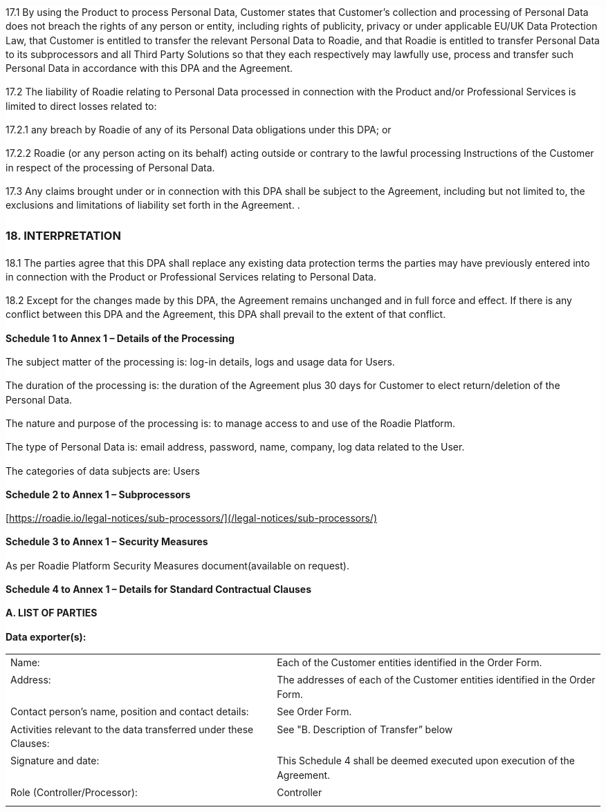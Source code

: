 17.1 By using the Product to process Personal Data, Customer states that Customer’s collection and processing of Personal Data does not breach the rights of any person or entity, including rights of publicity, privacy or under applicable EU/UK Data Protection Law, that Customer is entitled to transfer the relevant Personal Data to Roadie, and that Roadie is entitled to transfer Personal Data to its subprocessors and all Third Party Solutions so that they each respectively may lawfully use, process and transfer such Personal Data in accordance with this DPA and the Agreement.

17.2 The liability of Roadie relating to Personal Data processed in connection with the Product and/or Professional Services is limited to direct losses related to:

17.2.1 any breach by Roadie of any of its Personal Data obligations under this DPA; or

17.2.2 Roadie (or any person acting on its behalf) acting outside or contrary to the lawful processing Instructions of the Customer in respect of the processing of Personal Data.

17.3 Any claims brought under or in connection with this DPA shall be subject to the Agreement, including but not limited to, the exclusions and limitations of liability set forth in the Agreement. .

### 18. INTERPRETATION

18.1 The parties agree that this DPA shall replace any existing data protection terms the parties may have previously entered into in connection with the Product or Professional Services relating to Personal Data.

18.2 Except for the changes made by this DPA, the Agreement remains unchanged and in full force and effect. If there is any conflict between this DPA and the Agreement, this DPA shall prevail to the extent of that conflict.

**Schedule 1 to Annex 1 – Details of the Processing**

The subject matter of the processing is: log-in details, logs and usage data for Users.

The duration of the processing is: the duration of the Agreement plus 30 days for Customer to elect return/deletion of the Personal Data.

The nature and purpose of the processing is: to manage access to and use of the Roadie Platform.

The type of Personal Data is: email address, password, name, company, log data related to the User.

The categories of data subjects are: Users

**Schedule 2 to Annex 1 – Subprocessors**

[https://roadie.io/legal-notices/sub-processors/](/legal-notices/sub-processors/)

**Schedule 3 to Annex 1 – Security Measures**

As per Roadie Platform Security Measures document(available on request).

**Schedule 4 to Annex 1 – Details for Standard Contractual Clauses**

**A. LIST OF PARTIES**

**Data exporter(s):**

|                                                                  |                                                                              |
| ---------------------------------------------------------------- | ---------------------------------------------------------------------------- |
| Name:                                                            | Each of the Customer entities identified in the Order Form.                  |
| Address:                                                         | The addresses of each of the Customer entities identified in the Order Form. |
| Contact person’s name, position and contact details:             | See Order Form.                                                              |
| Activities relevant to the data transferred under these Clauses: | See "B. Description of Transfer” below                                       |
| Signature and date:                                              | This Schedule 4 shall be deemed executed upon execution of the Agreement.    |
| Role (Controller/Processor):                                     | Controller                                                                   |
|                                                                  |                                                                              |
